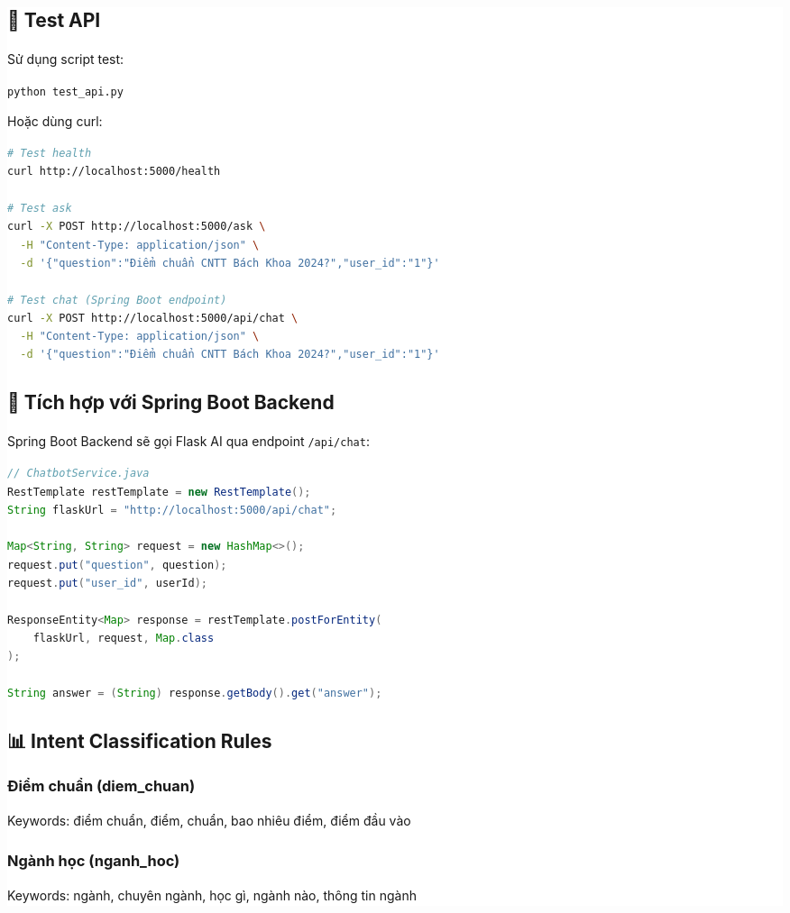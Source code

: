 ## 🧪 Test API

Sử dụng script test:

```bash
python test_api.py
```

Hoặc dùng curl:

```bash
# Test health
curl http://localhost:5000/health

# Test ask
curl -X POST http://localhost:5000/ask \
  -H "Content-Type: application/json" \
  -d '{"question":"Điểm chuẩn CNTT Bách Khoa 2024?","user_id":"1"}'

# Test chat (Spring Boot endpoint)
curl -X POST http://localhost:5000/api/chat \
  -H "Content-Type: application/json" \
  -d '{"question":"Điểm chuẩn CNTT Bách Khoa 2024?","user_id":"1"}'
```

## 🔌 Tích hợp với Spring Boot Backend

Spring Boot Backend sẽ gọi Flask AI qua endpoint `/api/chat`:

```java
// ChatbotService.java
RestTemplate restTemplate = new RestTemplate();
String flaskUrl = "http://localhost:5000/api/chat";

Map<String, String> request = new HashMap<>();
request.put("question", question);
request.put("user_id", userId);

ResponseEntity<Map> response = restTemplate.postForEntity(
    flaskUrl, request, Map.class
);

String answer = (String) response.getBody().get("answer");
```

## 📊 Intent Classification Rules

### Điểm chuẩn (diem_chuan)
Keywords: điểm chuẩn, điểm, chuẩn, bao nhiêu điểm, điểm đầu vào

### Ngành học (nganh_hoc)
Keywords: ngành, chuyên ngành, học gì, ngành nào, thông tin ngành
